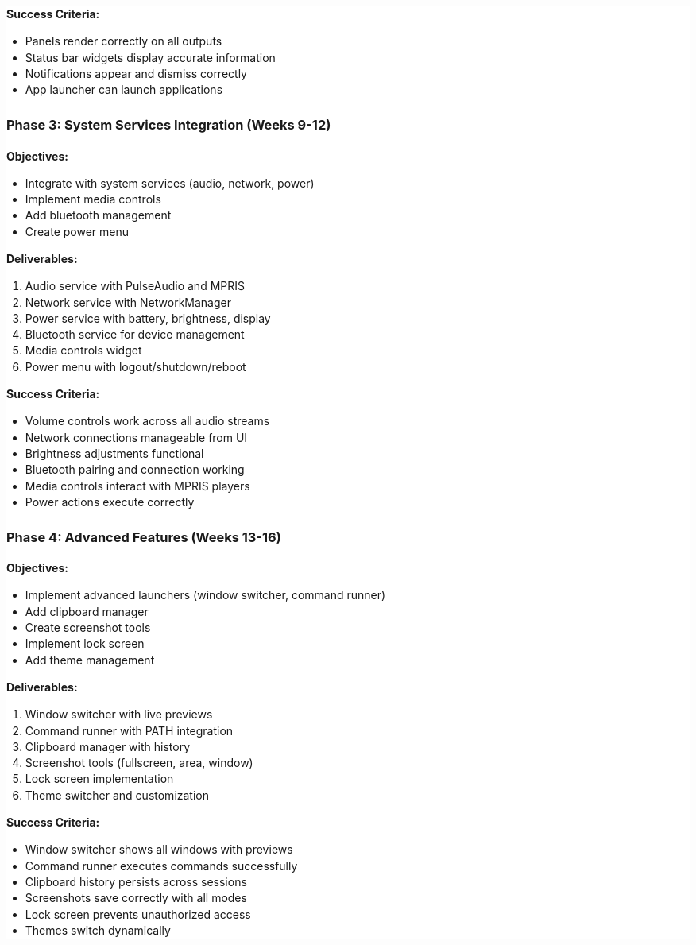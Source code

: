 **Success Criteria:**
- Panels render correctly on all outputs
- Status bar widgets display accurate information
- Notifications appear and dismiss correctly
- App launcher can launch applications

### Phase 3: System Services Integration (Weeks 9-12)

**Objectives:**
- Integrate with system services (audio, network, power)
- Implement media controls
- Add bluetooth management
- Create power menu

**Deliverables:**
1. Audio service with PulseAudio and MPRIS
2. Network service with NetworkManager
3. Power service with battery, brightness, display
4. Bluetooth service for device management
5. Media controls widget
6. Power menu with logout/shutdown/reboot

**Success Criteria:**
- Volume controls work across all audio streams
- Network connections manageable from UI
- Brightness adjustments functional
- Bluetooth pairing and connection working
- Media controls interact with MPRIS players
- Power actions execute correctly

### Phase 4: Advanced Features (Weeks 13-16)

**Objectives:**
- Implement advanced launchers (window switcher, command runner)
- Add clipboard manager
- Create screenshot tools
- Implement lock screen
- Add theme management

**Deliverables:**
1. Window switcher with live previews
2. Command runner with PATH integration
3. Clipboard manager with history
4. Screenshot tools (fullscreen, area, window)
5. Lock screen implementation
6. Theme switcher and customization

**Success Criteria:**
- Window switcher shows all windows with previews
- Command runner executes commands successfully
- Clipboard history persists across sessions
- Screenshots save correctly with all modes
- Lock screen prevents unauthorized access
- Themes switch dynamically
